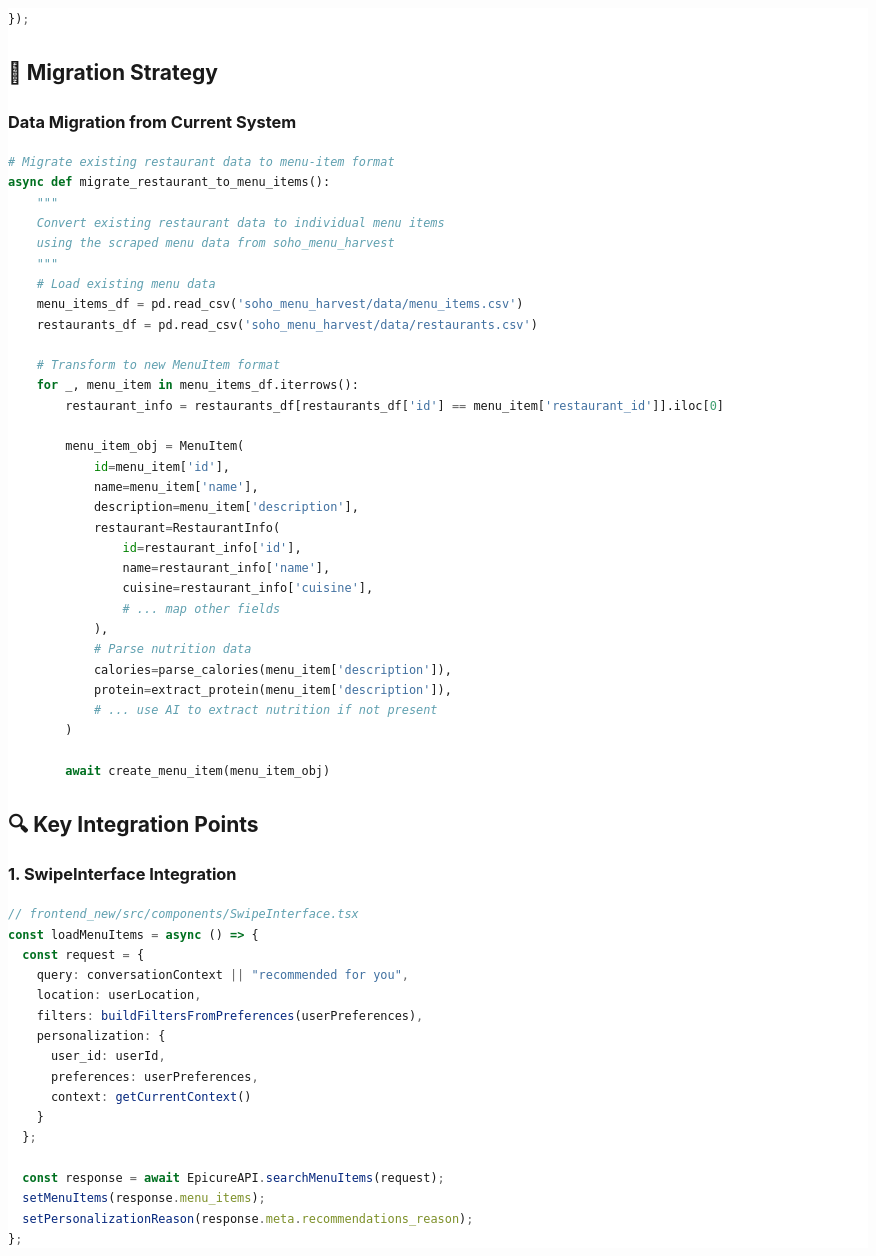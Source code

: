 ```typescript
});
```

## 🚀 Migration Strategy

### Data Migration from Current System
```python
# Migrate existing restaurant data to menu-item format
async def migrate_restaurant_to_menu_items():
    """
    Convert existing restaurant data to individual menu items
    using the scraped menu data from soho_menu_harvest
    """
    # Load existing menu data
    menu_items_df = pd.read_csv('soho_menu_harvest/data/menu_items.csv')
    restaurants_df = pd.read_csv('soho_menu_harvest/data/restaurants.csv')
    
    # Transform to new MenuItem format
    for _, menu_item in menu_items_df.iterrows():
        restaurant_info = restaurants_df[restaurants_df['id'] == menu_item['restaurant_id']].iloc[0]
        
        menu_item_obj = MenuItem(
            id=menu_item['id'],
            name=menu_item['name'],
            description=menu_item['description'],
            restaurant=RestaurantInfo(
                id=restaurant_info['id'],
                name=restaurant_info['name'],
                cuisine=restaurant_info['cuisine'],
                # ... map other fields
            ),
            # Parse nutrition data
            calories=parse_calories(menu_item['description']),
            protein=extract_protein(menu_item['description']),
            # ... use AI to extract nutrition if not present
        )
        
        await create_menu_item(menu_item_obj)
```

## 🔍 Key Integration Points

### 1. SwipeInterface Integration
```typescript
// frontend_new/src/components/SwipeInterface.tsx
const loadMenuItems = async () => {
  const request = {
    query: conversationContext || "recommended for you",
    location: userLocation,
    filters: buildFiltersFromPreferences(userPreferences),
    personalization: {
      user_id: userId,
      preferences: userPreferences,
      context: getCurrentContext()
    }
  };
  
  const response = await EpicureAPI.searchMenuItems(request);
  setMenuItems(response.menu_items);
  setPersonalizationReason(response.meta.recommendations_reason);
};
```